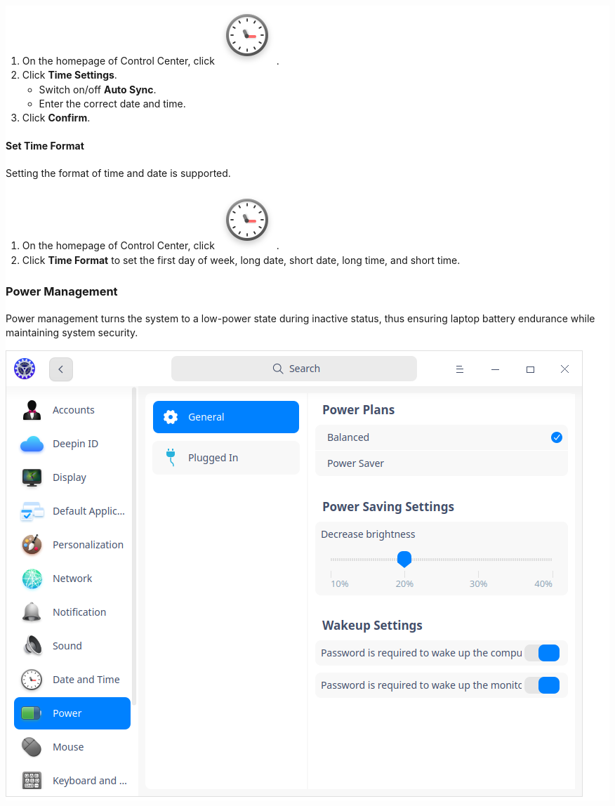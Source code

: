 1. On the homepage of Control Center, click ![time](icon/time.svg).
2. Click **Time Settings**.
   - Switch on/off **Auto Sync**.
   - Enter the correct date and time.
3. Click **Confirm**.

#### Set Time Format

Setting the format of time and date is supported.

1. On the homepage of Control Center, click ![time](icon/time.svg).
2. Click **Time Format** to set the first day of week, long date, short date, long time, and short time.

### Power Management

Power management turns the system to a low-power state during inactive status, thus ensuring laptop battery endurance while maintaining system security.

![0|power](jpg/power.png)
